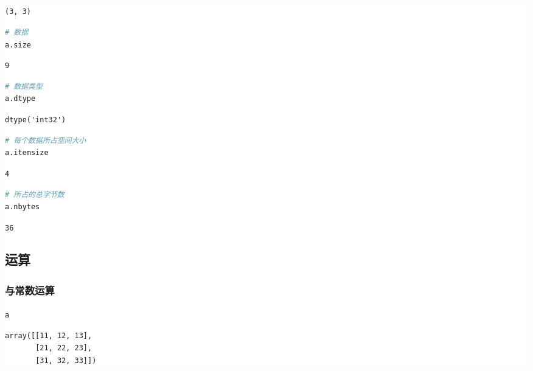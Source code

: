 


    (3, 3)




```python
# 数据
a.size
```




    9




```python
# 数据类型
a.dtype
```




    dtype('int32')




```python
# 每个数据所占空间大小
a.itemsize
```




    4




```python
# 所占的总字节数
a.nbytes
```




    36



## 运算

### 与常数运算


```python
a
```




    array([[11, 12, 13],
           [21, 22, 23],
           [31, 32, 33]])
